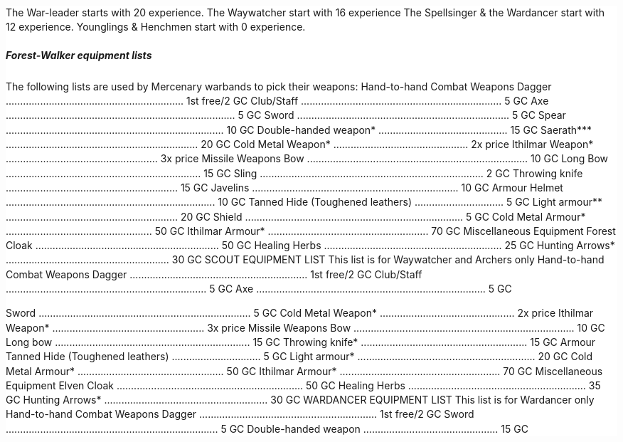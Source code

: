 The War-leader starts with 20 experience.
The Waywatcher start with 16 experience
The Spellsinger & the Wardancer start with 12 experience.
Younglings & Henchmen start with 0 experience.


##### Forest-Walker equipment lists

The following lists are used by Mercenary warbands to pick their weapons:
Hand-to-hand Combat Weapons
Dagger .............................................................. 1st free/2 GC
Club/Staff ...................................................................... 5 GC
Axe ................................................................................ 5 GC
Sword .......................................................................... 5 GC
Spear ............................................................................ 10 GC
Double-handed weapon* ............................................. 15 GC
Saerath*** ................................................................... 20 GC
Cold Metal Weapon* ............................................... 2x price
Ithilmar Weapon* ..................................................... 3x price
Missile Weapons
Bow ............................................................................. 10 GC
Long Bow .................................................................... 15 GC
Sling .............................................................................. 2 GC
Throwing knife ............................................................ 15 GC
Javelins ........................................................................ 10 GC
Armour
Helmet ......................................................................... 10 GC
Tanned Hide (Toughened leathers) ............................... 5 GC
Light armour** ............................................................ 20 GC
Shield ............................................................................ 5 GC
Cold Metal Armour* ................................................... 50 GC
Ithilmar Armour* ........................................................ 70 GC
Miscellaneous Equipment
Forest Cloak ................................................................ 50 GC
Healing Herbs .............................................................. 25 GC
Hunting Arrows* ......................................................... 30 GC
SCOUT EQUIPMENT LIST
This list is for Waywatcher and Archers only
Hand-to-hand Combat Weapons
Dagger .............................................................. 1st free/2 GC
Club/Staff ...................................................................... 5 GC
Axe ................................................................................ 5 GC

Sword .......................................................................... 5 GC
Cold Metal Weapon* ............................................... 2x price
Ithilmar Weapon* ..................................................... 3x price
Missile Weapons
Bow ............................................................................. 10 GC
Long bow .................................................................... 15 GC
Throwing knife* .......................................................... 15 GC
Armour
Tanned Hide (Toughened leathers) ............................... 5 GC
Light armour* .............................................................. 20 GC
Cold Metal Armour* ................................................... 50 GC
Ithilmar Armour* ........................................................ 70 GC
Miscellaneous Equipment
Elven Cloak ................................................................. 50 GC
Healing Herbs .............................................................. 35 GC
Hunting Arrows* ......................................................... 30 GC
WARDANCER EQUIPMENT LIST
This list is for Wardancer only
Hand-to-hand Combat Weapons
Dagger .............................................................. 1st free/2 GC
Sword .......................................................................... 5 GC
Double-handed weapon ............................................... 15 GC